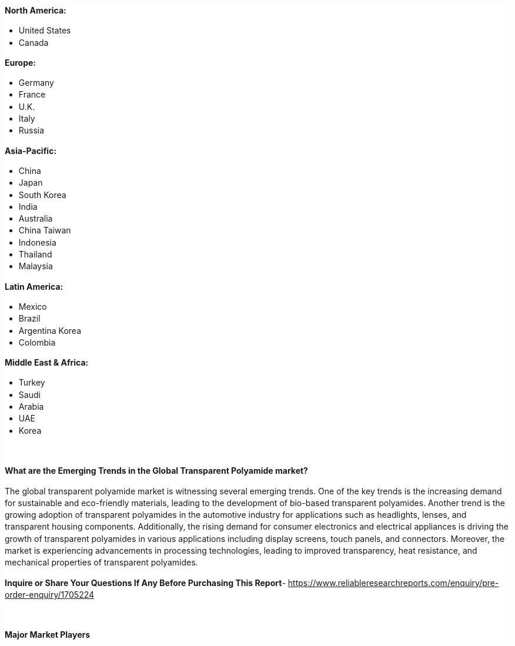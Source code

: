 <p>
    <p> <strong> North America: </strong>
        <ul>
            <li>United States</li>
            <li>Canada</li>
        </ul>
        </p> 
    <p> <strong> Europe: </strong>
        <ul>
            <li>Germany</li>
            <li>France</li>
            <li>U.K.</li>
            <li>Italy</li>
            <li>Russia</li>
        </ul>
        </p> 
    <p> <strong> Asia-Pacific: </strong>
        <ul>
            <li>China</li>
            <li>Japan</li>
            <li>South Korea</li>
            <li>India</li>
            <li>Australia</li>
            <li>China Taiwan</li>
            <li>Indonesia</li>
            <li>Thailand</li>
            <li>Malaysia</li>
        </ul>
        </p> 
    <p> <strong> Latin America: </strong>
        <ul>
            <li>Mexico</li>
            <li>Brazil</li>
            <li>Argentina Korea</li>
            <li>Colombia</li>
        </ul>
        </p> 
    <p> <strong> Middle East & Africa: </strong>
        <ul>
            <li>Turkey</li>
            <li>Saudi</li>
            <li>Arabia</li>
            <li>UAE</li>
            <li>Korea</li>
        </ul>
    </p>
    </p>
<p>&nbsp;</p>
<p><strong>What are the Emerging Trends in the Global Transparent Polyamide market?</strong></p>
<p><p>The global transparent polyamide market is witnessing several emerging trends. One of the key trends is the increasing demand for sustainable and eco-friendly materials, leading to the development of bio-based transparent polyamides. Another trend is the growing adoption of transparent polyamides in the automotive industry for applications such as headlights, lenses, and transparent housing components. Additionally, the rising demand for consumer electronics and electrical appliances is driving the growth of transparent polyamides in various applications including display screens, touch panels, and connectors. Moreover, the market is experiencing advancements in processing technologies, leading to improved transparency, heat resistance, and mechanical properties of transparent polyamides.</p></p>
<p><strong>Inquire or Share Your Questions If Any Before Purchasing This Report</strong>- <a href="https://www.reliableresearchreports.com/enquiry/pre-order-enquiry/1705224">https://www.reliableresearchreports.com/enquiry/pre-order-enquiry/1705224</a></p>
<p>&nbsp;</p>
<p><strong>Major Market Players</strong></p>